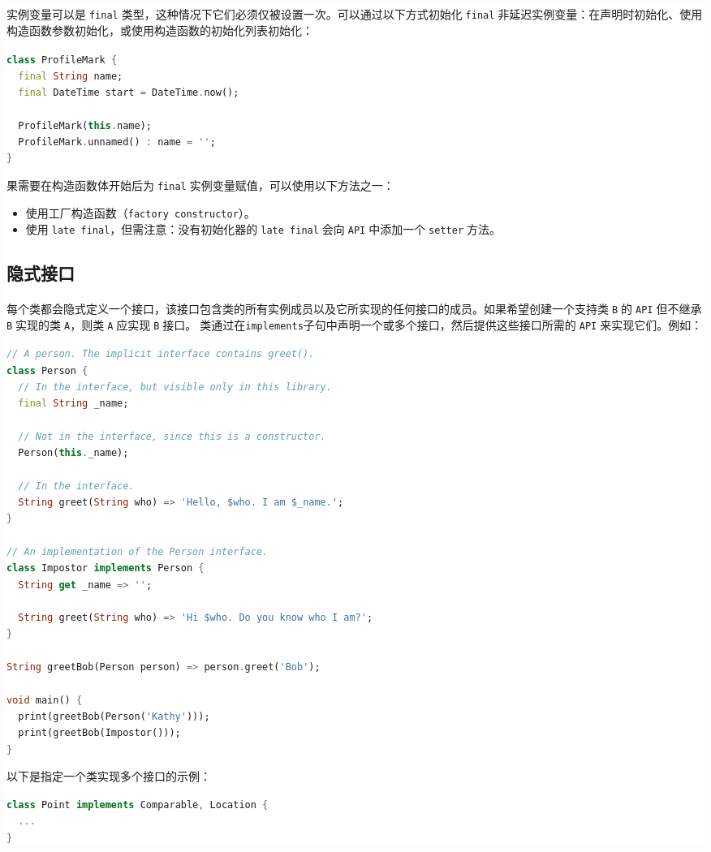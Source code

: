 实例变量可以是 `final` 类型，这种情况下它们必须仅被设置一次。可以通过以下方式初始化 `final` 非延迟实例变量：在声明时初始化、使用构造函数参数初始化，或使用构造函数的初始化列表初始化：
```dart
class ProfileMark {
  final String name;
  final DateTime start = DateTime.now();

  ProfileMark(this.name);
  ProfileMark.unnamed() : name = '';
}
```

果需要在构造函数体开始后为 `final` 实例变量赋值，可以使用以下方法之一：
- 使用工厂构造函数（`factory constructor`）。
- 使用 `late final`，但需注意：没有初始化器的 `late final` 会向 `API` 中添加一个 `setter` 方法。

## 隐式接口
每个类都会隐式定义一个接口，该接口包含类的所有实例成员以及它所实现的任何接口的成员。如果希望创建一个支持类 `B` 的 `API` 但不继承 `B` 实现的类 `A`，则类 `A` 应实现 `B` 接口。
类通过在`implements`子句中声明一个或多个接口，然后提供这些接口所需的 `API` 来实现它们。例如：
```dart
// A person. The implicit interface contains greet().
class Person {
  // In the interface, but visible only in this library.
  final String _name;

  // Not in the interface, since this is a constructor.
  Person(this._name);

  // In the interface.
  String greet(String who) => 'Hello, $who. I am $_name.';
}

// An implementation of the Person interface.
class Impostor implements Person {
  String get _name => '';

  String greet(String who) => 'Hi $who. Do you know who I am?';
}

String greetBob(Person person) => person.greet('Bob');

void main() {
  print(greetBob(Person('Kathy')));
  print(greetBob(Impostor()));
}
```

以下是指定一个类实现多个接口的示例：
```dart
class Point implements Comparable, Location {
  ...
}
```

